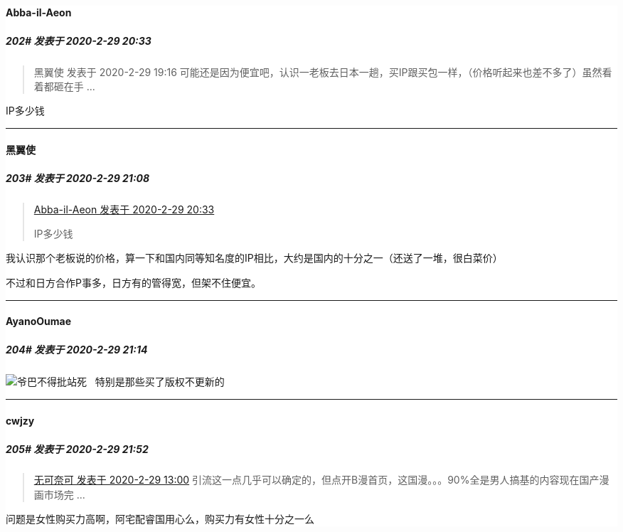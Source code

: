 ####  Abba-il-Aeon  
##### 202#       发表于 2020-2-29 20:33



<blockquote>黑翼使 发表于 2020-2-29 19:16
可能还是因为便宜吧，认识一老板去日本一趟，买IP跟买包一样，（价格听起来也差不多了）虽然看着都砸在手 ...</blockquote>
IP多少钱







-----

####  黑翼使  
##### 203#       发表于 2020-2-29 21:08



<blockquote><a href="httphttps://bbs.saraba1st.com/2b/forum.php?mod=redirect&amp;goto=findpost&amp;pid=46571993&amp;ptid=1916346" target="_blank">Abba-il-Aeon 发表于 2020-2-29 20:33</a>

IP多少钱</blockquote>
我认识那个老板说的价格，算一下和国内同等知名度的IP相比，大约是国内的十分之一（还送了一堆，很白菜价）


不过和日方合作P事多，日方有的管得宽，但架不住便宜。







-----

####  AyanoOumae  
##### 204#       发表于 2020-2-29 21:14



<img src="https://static.saraba1st.com/image/smiley/face2017/037.png" referrerpolicy="no-referrer">爷巴不得批站死   特别是那些买了版权不更新的







-----

####  cwjzy  
##### 205#       发表于 2020-2-29 21:52



<blockquote><a href="httphttps://bbs.saraba1st.com/2b/forum.php?mod=redirect&amp;goto=findpost&amp;pid=46567064&amp;ptid=1916346" target="_blank">无可奈可 发表于 2020-2-29 13:00</a>
引流这一点几乎可以确定的，但点开B漫首页，这国漫。。。90%全是男人搞基的内容现在国产漫画市场完 ...</blockquote>
问题是女性购买力高啊，阿宅配睿国用心么，购买力有女性十分之一么


